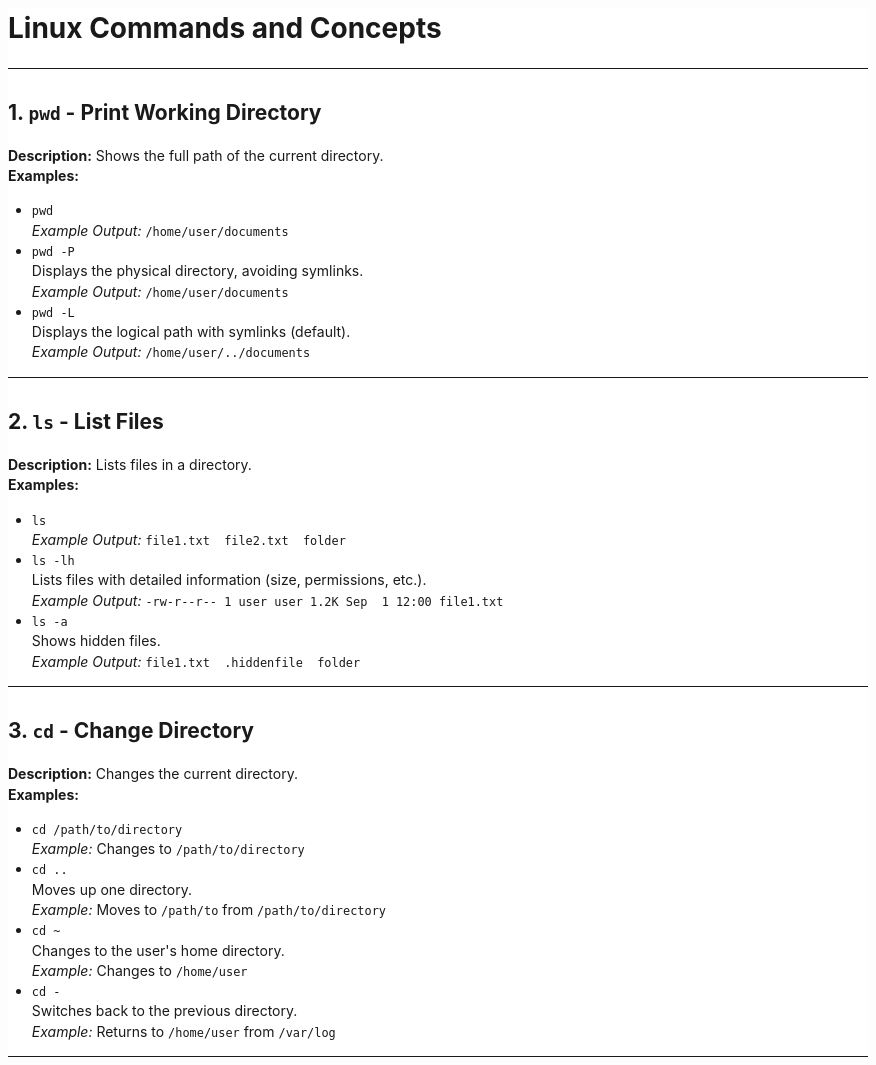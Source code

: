 # Linux Commands and Concepts

---

## 1. `pwd` - Print Working Directory
**Description:** Shows the full path of the current directory.  
**Examples:**
- `pwd`  
  *Example Output:* `/home/user/documents`
- `pwd -P`  
  Displays the physical directory, avoiding symlinks.  
  *Example Output:* `/home/user/documents`
- `pwd -L`  
  Displays the logical path with symlinks (default).  
  *Example Output:* `/home/user/../documents`

---

## 2. `ls` - List Files
**Description:** Lists files in a directory.  
**Examples:**
- `ls`  
  *Example Output:* `file1.txt  file2.txt  folder`
- `ls -lh`  
  Lists files with detailed information (size, permissions, etc.).  
  *Example Output:* `-rw-r--r-- 1 user user 1.2K Sep  1 12:00 file1.txt`
- `ls -a`  
  Shows hidden files.  
  *Example Output:* `file1.txt  .hiddenfile  folder`

---

## 3. `cd` - Change Directory
**Description:** Changes the current directory.  
**Examples:**
- `cd /path/to/directory`  
  *Example:* Changes to `/path/to/directory`
- `cd ..`  
  Moves up one directory.  
  *Example:* Moves to `/path/to` from `/path/to/directory`
- `cd ~`  
  Changes to the user's home directory.  
  *Example:* Changes to `/home/user`
- `cd -`  
  Switches back to the previous directory.  
  *Example:* Returns to `/home/user` from `/var/log`

---
